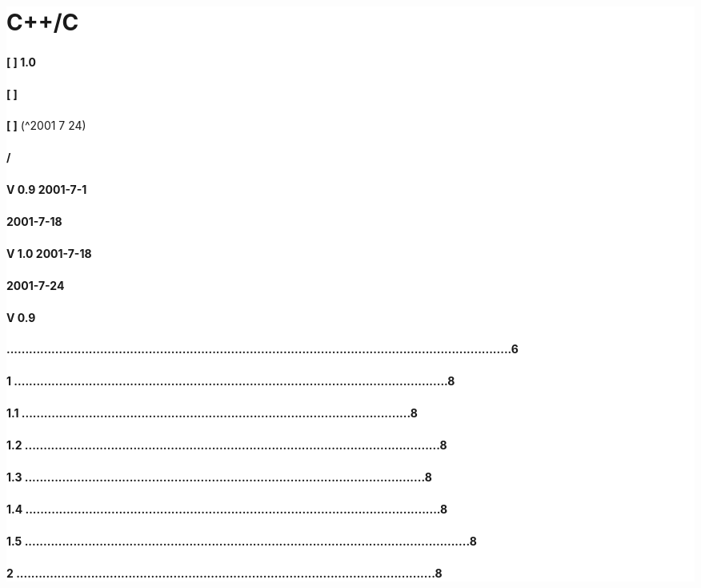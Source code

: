# C++/C 

#### [ ] 1.0 

#### [ ] 

**[ ]** (^2001 7 24) 


#### / 

#### V 0.9 2001-7-1 

#### 2001-7-18 

#### V 1.0 2001-7-18 

#### 2001-7-24 

#### V 0.9 


#### .......................................................................................................................................6 

#### 1 ....................................................................................................................8 

#### 1.1 ........................................................................................................8 

#### 1.2 ...............................................................................................................8 

#### 1.3 ...........................................................................................................8 

#### 1.4 ...............................................................................................................8 

#### 1.5 .......................................................................................................................8 

#### 2 ................................................................................................................8 
